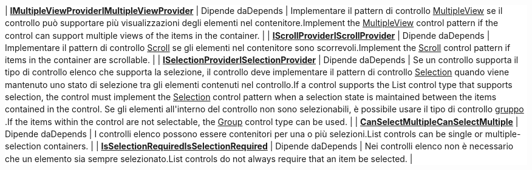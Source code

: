 | [<span data-ttu-id="26cce-213">**IMultipleViewProvider**</span><span class="sxs-lookup"><span data-stu-id="26cce-213">**IMultipleViewProvider**</span></span>](/windows/desktop/api/UIAutomationCore/nn-uiautomationcore-imultipleviewprovider)                | <span data-ttu-id="26cce-214">Dipende da</span><span class="sxs-lookup"><span data-stu-id="26cce-214">Depends</span></span>       | <span data-ttu-id="26cce-215">Implementare il pattern di controllo [MultipleView](uiauto-implementingmultipleview.md) se il controllo può supportare più visualizzazioni degli elementi nel contenitore.</span><span class="sxs-lookup"><span data-stu-id="26cce-215">Implement the [MultipleView](uiauto-implementingmultipleview.md) control pattern if the control can support multiple views of the items in the container.</span></span>                                                                                                                                                                                                                       |
| [<span data-ttu-id="26cce-216">**IScrollProvider**</span><span class="sxs-lookup"><span data-stu-id="26cce-216">**IScrollProvider**</span></span>](/windows/desktop/api/UIAutomationCore/nn-uiautomationcore-iscrollprovider)                            | <span data-ttu-id="26cce-217">Dipende da</span><span class="sxs-lookup"><span data-stu-id="26cce-217">Depends</span></span>       | <span data-ttu-id="26cce-218">Implementare il pattern di controllo [Scroll](uiauto-implementingscroll.md) se gli elementi nel contenitore sono scorrevoli.</span><span class="sxs-lookup"><span data-stu-id="26cce-218">Implement the [Scroll](uiauto-implementingscroll.md) control pattern if items in the container are scrollable.</span></span>                                                                                                                                                                                                                                                                  |
| [<span data-ttu-id="26cce-219">**ISelectionProvider**</span><span class="sxs-lookup"><span data-stu-id="26cce-219">**ISelectionProvider**</span></span>](/windows/desktop/api/UIAutomationCore/nn-uiautomationcore-iselectionprovider)                      | <span data-ttu-id="26cce-220">Dipende da</span><span class="sxs-lookup"><span data-stu-id="26cce-220">Depends</span></span>       | <span data-ttu-id="26cce-221">Se un controllo supporta il tipo di controllo elenco che supporta la selezione, il controllo deve implementare il pattern di controllo [Selection](uiauto-implementingselection.md) quando viene mantenuto uno stato di selezione tra gli elementi contenuti nel controllo.</span><span class="sxs-lookup"><span data-stu-id="26cce-221">If a control supports the List control type that supports selection, the control must implement the [Selection](uiauto-implementingselection.md) control pattern when a selection state is maintained between the items contained in the control.</span></span> <span data-ttu-id="26cce-222">Se gli elementi all'interno del controllo non sono selezionabili, è possibile usare il tipo di controllo [gruppo](uiauto-supportgroupcontroltype.md) .</span><span class="sxs-lookup"><span data-stu-id="26cce-222">If the items within the control are not selectable, the [Group](uiauto-supportgroupcontroltype.md) control type can be used.</span></span> |
| [<span data-ttu-id="26cce-223">**CanSelectMultiple**</span><span class="sxs-lookup"><span data-stu-id="26cce-223">**CanSelectMultiple**</span></span>](/windows/desktop/api/UIAutomationCore/nf-uiautomationcore-iselectionprovider-get_canselectmultiple)     | <span data-ttu-id="26cce-224">Dipende da</span><span class="sxs-lookup"><span data-stu-id="26cce-224">Depends</span></span>       | <span data-ttu-id="26cce-225">I controlli elenco possono essere contenitori per una o più selezioni.</span><span class="sxs-lookup"><span data-stu-id="26cce-225">List controls can be single or multiple-selection containers.</span></span>                                                                                                                                                                                                                                                                                                                    |
| [<span data-ttu-id="26cce-226">**IsSelectionRequired**</span><span class="sxs-lookup"><span data-stu-id="26cce-226">**IsSelectionRequired**</span></span>](/windows/desktop/api/UIAutomationCore/nf-uiautomationcore-iselectionprovider-get_isselectionrequired) | <span data-ttu-id="26cce-227">Dipende da</span><span class="sxs-lookup"><span data-stu-id="26cce-227">Depends</span></span>       | <span data-ttu-id="26cce-228">Nei controlli elenco non è necessario che un elemento sia sempre selezionato.</span><span class="sxs-lookup"><span data-stu-id="26cce-228">List controls do not always require that an item be selected.</span></span>                                                                                                                                                                                                                                                                                                                    |